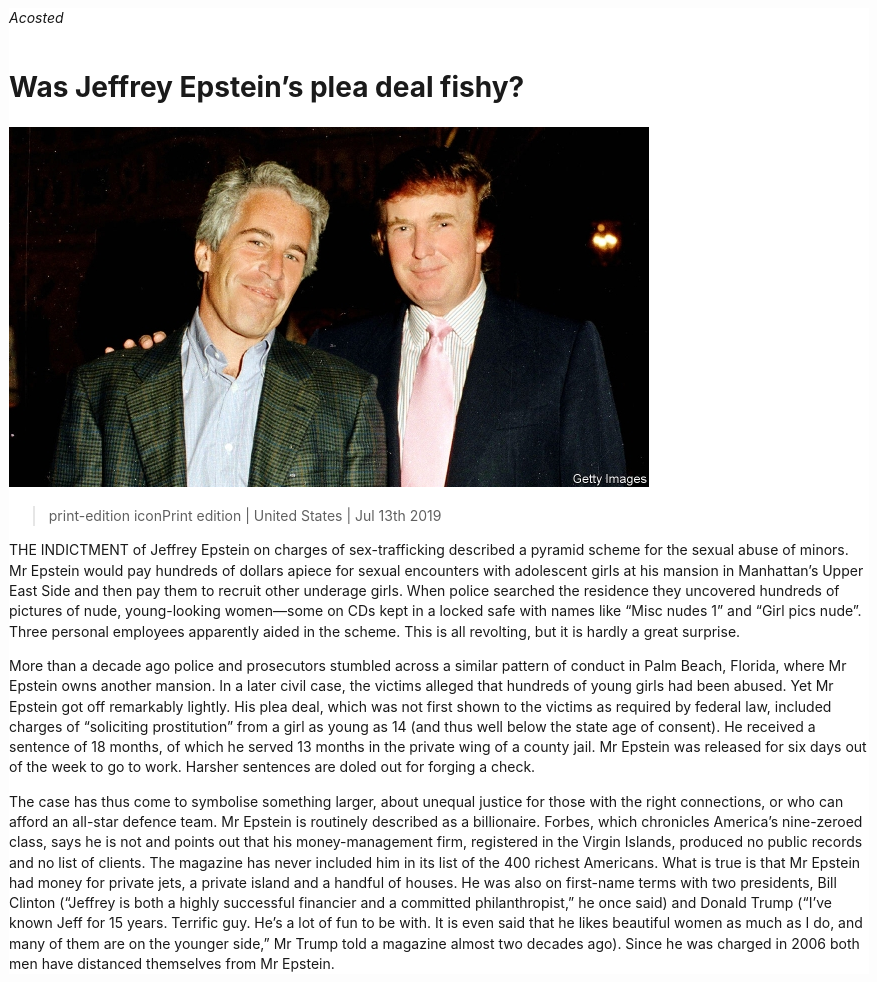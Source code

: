 ###### Acosted

# Was Jeffrey Epstein’s plea deal fishy? 

![image](images/20190713_USP002_0.jpg) 

> print-edition iconPrint edition | United States | Jul 13th 2019 

THE INDICTMENT of Jeffrey Epstein on charges of sex-trafficking described a pyramid scheme for the sexual abuse of minors. Mr Epstein would pay hundreds of dollars apiece for sexual encounters with adolescent girls at his mansion in Manhattan’s Upper East Side and then pay them to recruit other underage girls. When police searched the residence they uncovered hundreds of pictures of nude, young-looking women—some on CDs kept in a locked safe with names like “Misc nudes 1” and “Girl pics nude”. Three personal employees apparently aided in the scheme. This is all revolting, but it is hardly a great surprise. 

More than a decade ago police and prosecutors stumbled across a similar pattern of conduct in Palm Beach, Florida, where Mr Epstein owns another mansion. In a later civil case, the victims alleged that hundreds of young girls had been abused. Yet Mr Epstein got off remarkably lightly. His plea deal, which was not first shown to the victims as required by federal law, included charges of “soliciting prostitution” from a girl as young as 14 (and thus well below the state age of consent). He received a sentence of 18 months, of which he served 13 months in the private wing of a county jail. Mr Epstein was released for six days out of the week to go to work. Harsher sentences are doled out for forging a check. 

The case has thus come to symbolise something larger, about unequal justice for those with the right connections, or who can afford an all-star defence team. Mr Epstein is routinely described as a billionaire. Forbes, which chronicles America’s nine-zeroed class, says he is not and points out that his money-management firm, registered in the Virgin Islands, produced no public records and no list of clients. The magazine has never included him in its list of the 400 richest Americans. What is true is that Mr Epstein had money for private jets, a private island and a handful of houses. He was also on first-name terms with two presidents, Bill Clinton (“Jeffrey is both a highly successful financier and a committed philanthropist,” he once said) and Donald Trump (“I’ve known Jeff for 15 years. Terrific guy. He’s a lot of fun to be with. It is even said that he likes beautiful women as much as I do, and many of them are on the younger side,” Mr Trump told a magazine almost two decades ago). Since he was charged in 2006 both men have distanced themselves from Mr Epstein. 
